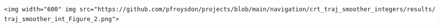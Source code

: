 	<img width="600" img src="https://github.com/pfroysdon/projects/blob/main/navigation/crt_traj_smoother_integers/results/traj_smoother_int_Figure_2.png">
</p>
<p align="center">